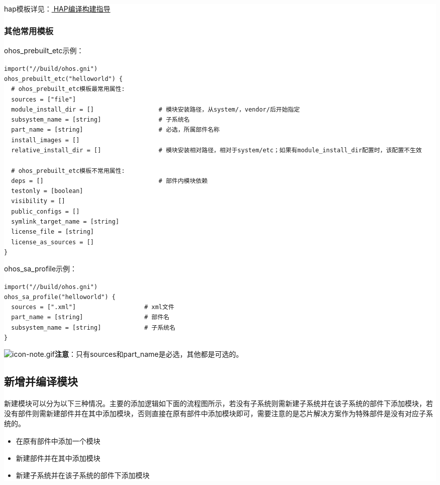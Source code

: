 hap模板详见：[ HAP编译构建指导](https://gitee.com/openharmony/docs/blob/master/zh-cn/device-dev/subsystems/subsys-build-gn-hap-compilation-guide.md)



### 其他常用模板

ohos_prebuilt_etc示例：

```shell
import("//build/ohos.gni")
ohos_prebuilt_etc("helloworld") {
  # ohos_prebuilt_etc模板最常用属性:
  sources = ["file"]
  module_install_dir = []                  # 模块安装路径，从system/，vendor/后开始指定
  subsystem_name = [string]                # 子系统名
  part_name = [string]                     # 必选，所属部件名称
  install_images = []
  relative_install_dir = []                # 模块安装相对路径，相对于system/etc；如果有module_install_dir配置时，该配置不生效
  
  # ohos_prebuilt_etc模板不常用属性:
  deps = []                                # 部件内模块依赖
  testonly = [boolean]
  visibility = []
  public_configs = []
  symlink_target_name = [string]
  license_file = [string]
  license_as_sources = []
}
```

ohos_sa_profile示例：

```shell
import("//build/ohos.gni")
ohos_sa_profile("helloworld") {
  sources = [".xml"]                   # xml文件
  part_name = [string]                 # 部件名
  subsystem_name = [string]            # 子系统名
}
```

![icon-note.gif](public_sys-resources/icon-note.gif)**注意**：只有sources和part_name是必选，其他都是可选的。

## 新增并编译模块

新建模块可以分为以下三种情况。主要的添加逻辑如下面的流程图所示，若没有子系统则需新建子系统并在该子系统的部件下添加模块，若没有部件则需新建部件并在其中添加模块，否则直接在原有部件中添加模块即可，需要注意的是芯片解决方案作为特殊部件是没有对应子系统的。

- 在原有部件中添加一个模块

- 新建部件并在其中添加模块

- 新建子系统并在该子系统的部件下添加模块
